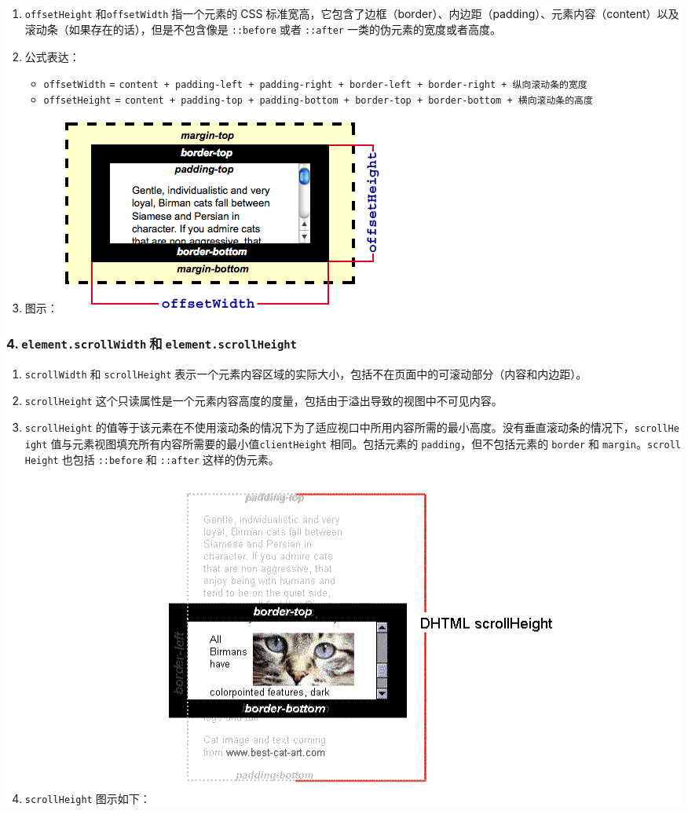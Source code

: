 1. `offsetHeight` 和`offsetWidth` 指一个元素的 CSS 标准宽高，它包含了边框（border）、内边距（padding）、元素内容（content）以及滚动条（如果存在的话），但是不包含像是 `::before` 或者 `::after` 一类的伪元素的宽度或者高度。

2. 公式表达：
   - `offsetWidth` = `content + padding-left + padding-right + border-left + border-right + 纵向滚动条的宽度`
   - `offsetHeight` = `content + padding-top + padding-bottom + border-top + border-bottom + 横向滚动条的高度`
  
3. 图示：
   ![](./img/offsetHeight.png)

### 4. `element.scrollWidth` 和 `element.scrollHeight`

1. `scrollWidth` 和 `scrollHeight` 表示一个元素内容区域的实际大小，包括不在页面中的可滚动部分（内容和内边距）。

2. `scrollHeight` 这个只读属性是一个元素内容高度的度量，包括由于溢出导致的视图中不可见内容。

3. `scrollHeight` 的值等于该元素在不使用滚动条的情况下为了适应视口中所用内容所需的最小高度。没有垂直滚动条的情况下，`scrollHeight` 值与元素视图填充所有内容所需要的最小值`clientHeight` 相同。包括元素的 `padding`，但不包括元素的 `border` 和 `margin`。`scrollHeight` 也包括 `::before` 和 `::after` 这样的伪元素。

4. `scrollHeight` 图示如下：
   ![](./img/scrollHeight-1.png)

